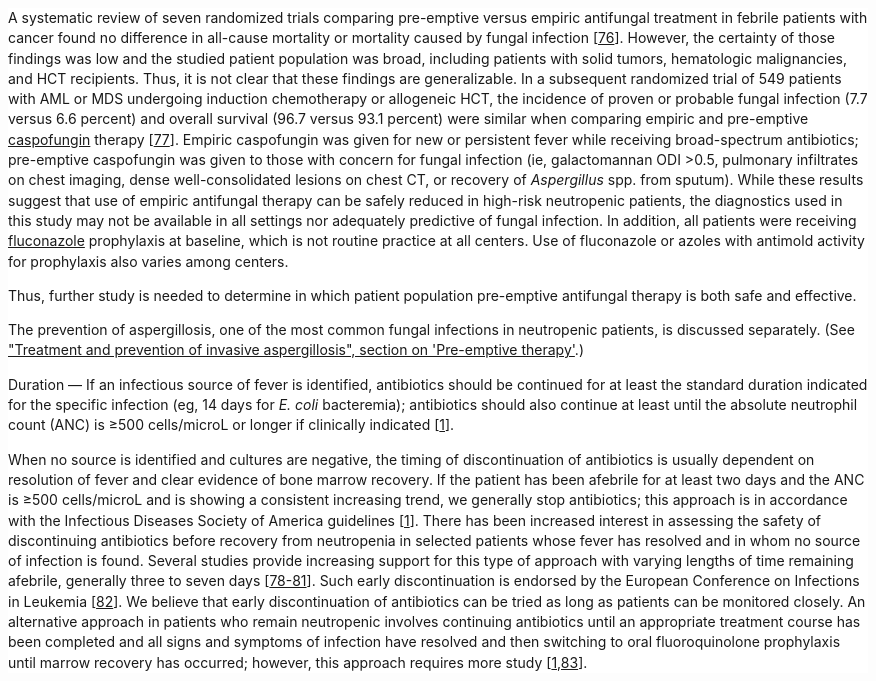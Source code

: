 A systematic review of seven randomized trials comparing pre-emptive versus empiric antifungal treatment in febrile patients with cancer found no difference in all-cause mortality or mortality caused by fungal infection \[[76](https://www.uptodate.com/contents/treatment-of-neutropenic-fever-syndromes-in-adults-with-hematologic-malignancies-and-hematopoietic-cell-transplant-recipients-high-risk-patients/abstract/76)\]. However, the certainty of those findings was low and the studied patient population was broad, including patients with solid tumors, hematologic malignancies, and HCT recipients. Thus, it is not clear that these findings are generalizable. In a subsequent randomized trial of 549 patients with AML or MDS undergoing induction chemotherapy or allogeneic HCT, the incidence of proven or probable fungal infection (7.7 versus 6.6 percent) and overall survival (96.7 versus 93.1 percent) were similar when comparing empiric and pre-emptive [caspofungin](https://www.uptodate.com/contents/caspofungin-drug-information?topicRef=1400&source=see_link) therapy \[[77](https://www.uptodate.com/contents/treatment-of-neutropenic-fever-syndromes-in-adults-with-hematologic-malignancies-and-hematopoietic-cell-transplant-recipients-high-risk-patients/abstract/77)\]. Empiric caspofungin was given for new or persistent fever while receiving broad-spectrum antibiotics; pre-emptive caspofungin was given to those with concern for fungal infection (ie, galactomannan ODI >0.5, pulmonary infiltrates on chest imaging, dense well-consolidated lesions on chest CT, or recovery of *Aspergillus* spp. from sputum). While these results suggest that use of empiric antifungal therapy can be safely reduced in high-risk neutropenic patients, the diagnostics used in this study may not be available in all settings nor adequately predictive of fungal infection. In addition, all patients were receiving [fluconazole](https://www.uptodate.com/contents/fluconazole-drug-information?topicRef=1400&source=see_link) prophylaxis at baseline, which is not routine practice at all centers. Use of fluconazole or azoles with antimold activity for prophylaxis also varies among centers.

Thus, further study is needed to determine in which patient population pre-emptive antifungal therapy is both safe and effective.

The prevention of aspergillosis, one of the most common fungal infections in neutropenic patients, is discussed separately. (See ["Treatment and prevention of invasive aspergillosis", section on 'Pre-emptive therapy'](https://www.uptodate.com/contents/treatment-and-prevention-of-invasive-aspergillosis?sectionName=Pre-emptive%20therapy&topicRef=1400&anchor=H833586&source=see_link#H833586).)

Duration — If an infectious source of fever is identified, antibiotics should be continued for at least the standard duration indicated for the specific infection (eg, 14 days for *E. coli* bacteremia); antibiotics should also continue at least until the absolute neutrophil count (ANC) is ≥500 cells/microL or longer if clinically indicated \[[1](https://www.uptodate.com/contents/treatment-of-neutropenic-fever-syndromes-in-adults-with-hematologic-malignancies-and-hematopoietic-cell-transplant-recipients-high-risk-patients/abstract/1)\].

When no source is identified and cultures are negative, the timing of discontinuation of antibiotics is usually dependent on resolution of fever and clear evidence of bone marrow recovery. If the patient has been afebrile for at least two days and the ANC is ≥500 cells/microL and is showing a consistent increasing trend, we generally stop antibiotics; this approach is in accordance with the Infectious Diseases Society of America guidelines \[[1](https://www.uptodate.com/contents/treatment-of-neutropenic-fever-syndromes-in-adults-with-hematologic-malignancies-and-hematopoietic-cell-transplant-recipients-high-risk-patients/abstract/1)\]. There has been increased interest in assessing the safety of discontinuing antibiotics before recovery from neutropenia in selected patients whose fever has resolved and in whom no source of infection is found. Several studies provide increasing support for this type of approach with varying lengths of time remaining afebrile, generally three to seven days \[[78-81](https://www.uptodate.com/contents/treatment-of-neutropenic-fever-syndromes-in-adults-with-hematologic-malignancies-and-hematopoietic-cell-transplant-recipients-high-risk-patients/abstract/78-81)\]. Such early discontinuation is endorsed by the European Conference on Infections in Leukemia \[[82](https://www.uptodate.com/contents/treatment-of-neutropenic-fever-syndromes-in-adults-with-hematologic-malignancies-and-hematopoietic-cell-transplant-recipients-high-risk-patients/abstract/82)\]. We believe that early discontinuation of antibiotics can be tried as long as patients can be monitored closely. An alternative approach in patients who remain neutropenic involves continuing antibiotics until an appropriate treatment course has been completed and all signs and symptoms of infection have resolved and then switching to oral fluoroquinolone prophylaxis until marrow recovery has occurred; however, this approach requires more study \[[1,83](https://www.uptodate.com/contents/treatment-of-neutropenic-fever-syndromes-in-adults-with-hematologic-malignancies-and-hematopoietic-cell-transplant-recipients-high-risk-patients/abstract/1,83)\].
